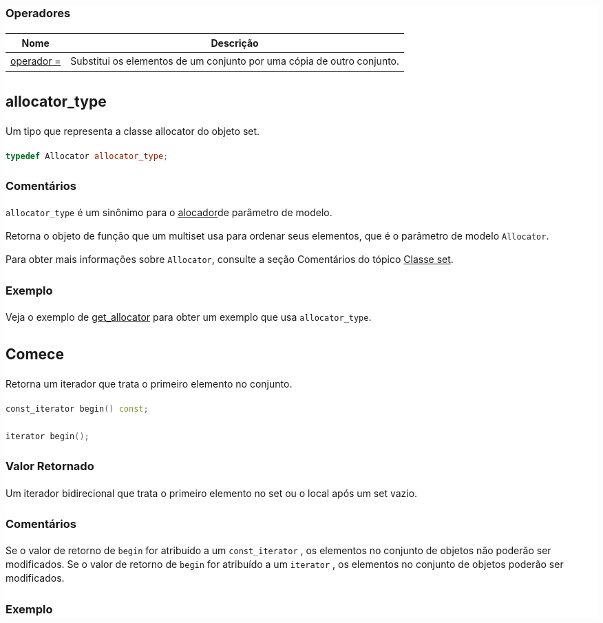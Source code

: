 ### <a name="operators"></a>Operadores

|Nome|Descrição|
|-|-|
|[operador =](#op_eq)|Substitui os elementos de um conjunto por uma cópia de outro conjunto.|

## <a name="allocator_type"></a><a name="allocator_type"></a> allocator_type

Um tipo que representa a classe allocator do objeto set.

```cpp
typedef Allocator allocator_type;
```

### <a name="remarks"></a>Comentários

`allocator_type` é um sinônimo para o [alocador](../standard-library/set-class.md)de parâmetro de modelo.

Retorna o objeto de função que um multiset usa para ordenar seus elementos, que é o parâmetro de modelo `Allocator`.

Para obter mais informações sobre `Allocator`, consulte a seção Comentários do tópico [Classe set](../standard-library/set-class.md).

### <a name="example"></a>Exemplo

Veja o exemplo de [get_allocator](#get_allocator) para obter um exemplo que usa `allocator_type`.

## <a name="begin"></a><a name="begin"></a> Comece

Retorna um iterador que trata o primeiro elemento no conjunto.

```cpp
const_iterator begin() const;

iterator begin();
```

### <a name="return-value"></a>Valor Retornado

Um iterador bidirecional que trata o primeiro elemento no set ou o local após um set vazio.

### <a name="remarks"></a>Comentários

Se o valor de retorno de `begin` for atribuído a um `const_iterator` , os elementos no conjunto de objetos não poderão ser modificados. Se o valor de retorno de `begin` for atribuído a um `iterator` , os elementos no conjunto de objetos poderão ser modificados.

### <a name="example"></a>Exemplo
